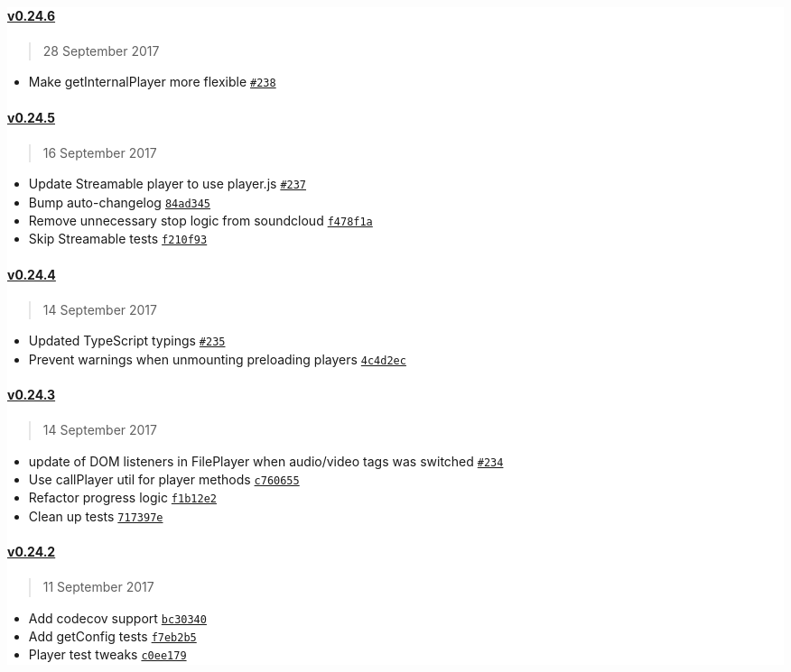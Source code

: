 #### [v0.24.6](https://github.com/beatthat/react-player/compare/v0.24.5...v0.24.6)

> 28 September 2017

- Make getInternalPlayer more flexible [`#238`](https://github.com/CookPete/react-player/issues/238)

#### [v0.24.5](https://github.com/beatthat/react-player/compare/v0.24.4...v0.24.5)

> 16 September 2017

- Update Streamable player to use player.js [`#237`](https://github.com/CookPete/react-player/issues/237)
- Bump auto-changelog [`84ad345`](https://github.com/beatthat/react-player/commit/84ad345c926bf7fc47b0c61e77aea4c517cbd028)
- Remove unnecessary stop logic from soundcloud [`f478f1a`](https://github.com/beatthat/react-player/commit/f478f1a3c29cfd8c95c4f49a17ddd05b1b042bc7)
- Skip Streamable tests [`f210f93`](https://github.com/beatthat/react-player/commit/f210f93f5670d605b95887d4f44a8a22c9e42eee)

#### [v0.24.4](https://github.com/beatthat/react-player/compare/v0.24.3...v0.24.4)

> 14 September 2017

- Updated TypeScript typings [`#235`](https://github.com/beatthat/react-player/pull/235)
- Prevent warnings when unmounting preloading players [`4c4d2ec`](https://github.com/beatthat/react-player/commit/4c4d2ecb2ba624bffe211cb041a97b1c42da9cc1)

#### [v0.24.3](https://github.com/beatthat/react-player/compare/v0.24.2...v0.24.3)

> 14 September 2017

- update of DOM listeners in FilePlayer when audio/video tags was switched [`#234`](https://github.com/beatthat/react-player/pull/234)
- Use callPlayer util for player methods [`c760655`](https://github.com/beatthat/react-player/commit/c760655b26fbf3c01a129665861dc25661d91f7d)
- Refactor progress logic [`f1b12e2`](https://github.com/beatthat/react-player/commit/f1b12e22262236b6c514c13de3534b8e4ede3f67)
- Clean up tests [`717397e`](https://github.com/beatthat/react-player/commit/717397e2010a7c2a9d2bbb543e3390ee9be94e9c)

#### [v0.24.2](https://github.com/beatthat/react-player/compare/v0.24.1...v0.24.2)

> 11 September 2017

- Add codecov support [`bc30340`](https://github.com/beatthat/react-player/commit/bc30340ce5da9299635bda0a1ad8560af9214516)
- Add getConfig tests [`f7eb2b5`](https://github.com/beatthat/react-player/commit/f7eb2b55929842523377bda20d80b62eb6c9a7d1)
- Player test tweaks [`c0ee179`](https://github.com/beatthat/react-player/commit/c0ee179cc61e316ca2f1f705bf53c65b304206a0)
